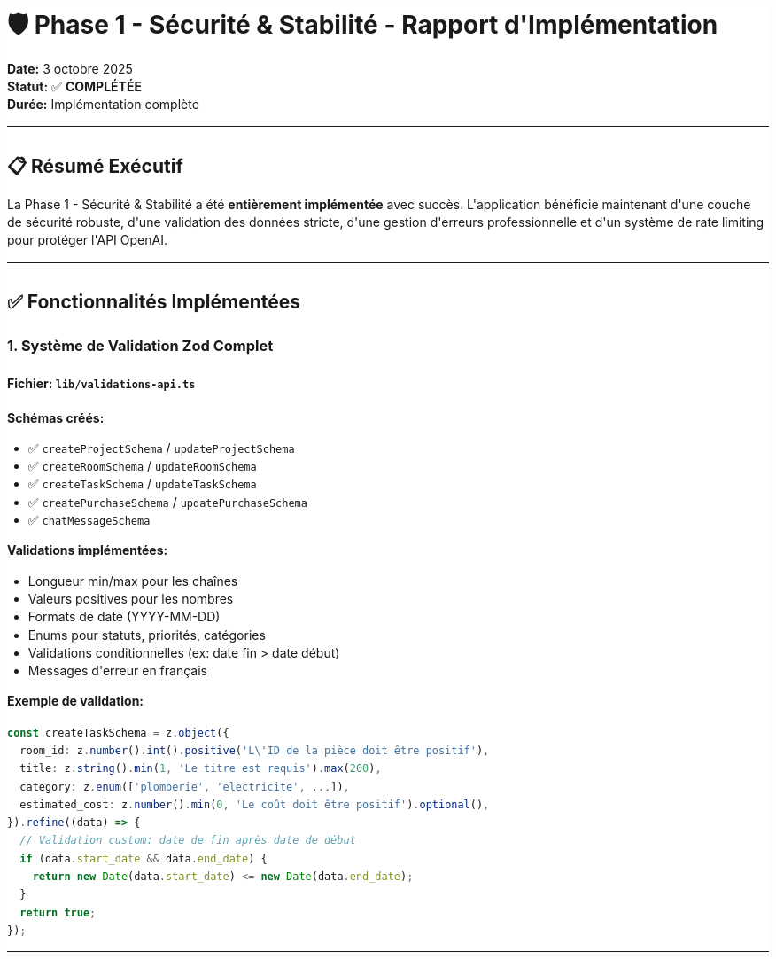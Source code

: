 # 🛡️ Phase 1 - Sécurité & Stabilité - Rapport d'Implémentation

**Date:** 3 octobre 2025  
**Statut:** ✅ **COMPLÉTÉE**  
**Durée:** Implémentation complète

---

## 📋 Résumé Exécutif

La Phase 1 - Sécurité & Stabilité a été **entièrement implémentée** avec succès. L'application bénéficie maintenant d'une couche de sécurité robuste, d'une validation des données stricte, d'une gestion d'erreurs professionnelle et d'un système de rate limiting pour protéger l'API OpenAI.

---

## ✅ Fonctionnalités Implémentées

### 1. **Système de Validation Zod Complet**

#### Fichier: `lib/validations-api.ts`

**Schémas créés:**
- ✅ `createProjectSchema` / `updateProjectSchema`
- ✅ `createRoomSchema` / `updateRoomSchema`
- ✅ `createTaskSchema` / `updateTaskSchema`
- ✅ `createPurchaseSchema` / `updatePurchaseSchema`
- ✅ `chatMessageSchema`

**Validations implémentées:**
- Longueur min/max pour les chaînes
- Valeurs positives pour les nombres
- Formats de date (YYYY-MM-DD)
- Enums pour statuts, priorités, catégories
- Validations conditionnelles (ex: date fin > date début)
- Messages d'erreur en français

**Exemple de validation:**
```typescript
const createTaskSchema = z.object({
  room_id: z.number().int().positive('L\'ID de la pièce doit être positif'),
  title: z.string().min(1, 'Le titre est requis').max(200),
  category: z.enum(['plomberie', 'electricite', ...]),
  estimated_cost: z.number().min(0, 'Le coût doit être positif').optional(),
}).refine((data) => {
  // Validation custom: date de fin après date de début
  if (data.start_date && data.end_date) {
    return new Date(data.start_date) <= new Date(data.end_date);
  }
  return true;
});
```

---